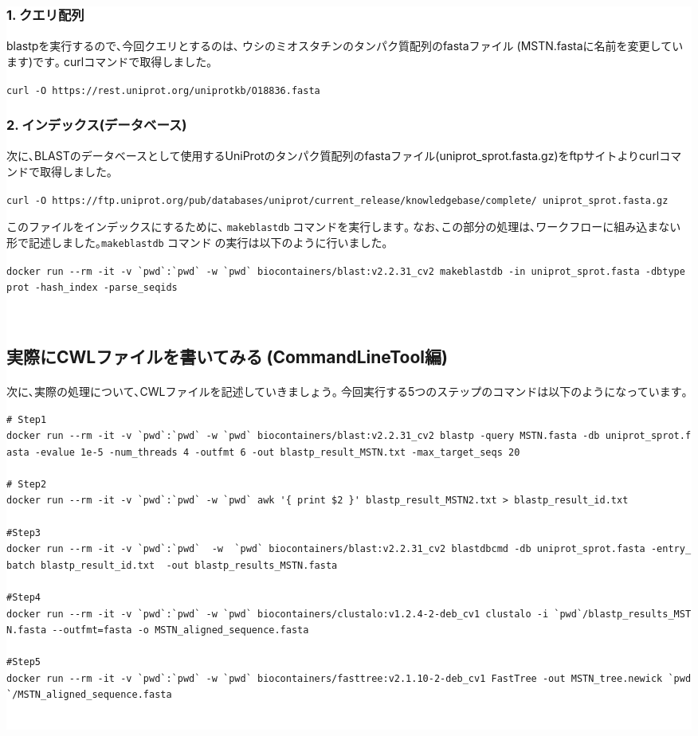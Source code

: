 ### 1\. クエリ配列

blastpを実行するので､今回クエリとするのは､ ウシのミオスタチンのタンパク質配列のfastaファイル (MSTN.fastaに名前を変更しています)です｡ curlコマンドで取得しました｡

```bash=
curl -O https://rest.uniprot.org/uniprotkb/O18836.fasta
```


### 2\. インデックス(データベース)

次に､BLASTのデータベースとして使用するUniProtのタンパク質配列のfastaファイル(uniprot\_sprot.fasta.gz)をftpサイトよりcurlコマンドで取得しました｡ 

```bash=
curl -O https://ftp.uniprot.org/pub/databases/uniprot/current_release/knowledgebase/complete/ uniprot_sprot.fasta.gz  
``` 

このファイルをインデックスにするために､ `makeblastdb` コマンドを実行します｡ なお､この部分の処理は､ワークフローに組み込まない形で記述しました｡`makeblastdb` コマンド の実行は以下のように行いました｡

```bash=
docker run --rm -it -v `pwd`:`pwd` -w `pwd` biocontainers/blast:v2.2.31_cv2 makeblastdb -in uniprot_sprot.fasta -dbtype prot -hash_index -parse_seqids 
```

&nbsp;

## 実際にCWLファイルを書いてみる (CommandLineTool編)

次に､実際の処理について､CWLファイルを記述していきましょう｡ 今回実行する5つのステップのコマンドは以下のようになっています｡

```bash=
# Step1
docker run --rm -it -v `pwd`:`pwd` -w `pwd` biocontainers/blast:v2.2.31_cv2 blastp -query MSTN.fasta -db uniprot_sprot.fasta -evalue 1e-5 -num_threads 4 -outfmt 6 -out blastp_result_MSTN.txt -max_target_seqs 20 

# Step2
docker run --rm -it -v `pwd`:`pwd` -w `pwd` awk '{ print $2 }' blastp_result_MSTN2.txt > blastp_result_id.txt

#Step3
docker run --rm -it -v `pwd`:`pwd`  -w  `pwd` biocontainers/blast:v2.2.31_cv2 blastdbcmd -db uniprot_sprot.fasta -entry_batch blastp_result_id.txt  -out blastp_results_MSTN.fasta

#Step4
docker run --rm -it -v `pwd`:`pwd` -w `pwd` biocontainers/clustalo:v1.2.4-2-deb_cv1 clustalo -i `pwd`/blastp_results_MSTN.fasta --outfmt=fasta -o MSTN_aligned_sequence.fasta

#Step5
docker run --rm -it -v `pwd`:`pwd` -w `pwd` biocontainers/fasttree:v2.1.10-2-deb_cv1 FastTree -out MSTN_tree.newick `pwd`/MSTN_aligned_sequence.fasta
```

&nbsp;
